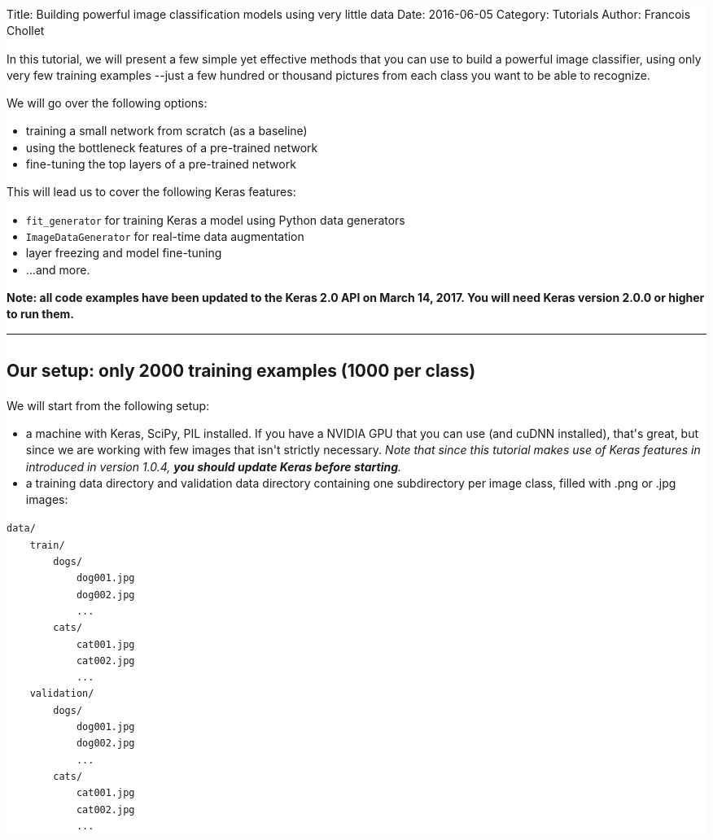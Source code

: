 Title: Building powerful image classification models using very little data
Date: 2016-06-05
Category: Tutorials
Author: Francois Chollet

In this tutorial, we will present a few simple yet effective methods that you can use to build a powerful image classifier, using only very few training examples --just a few hundred or thousand pictures from each class you want to be able to recognize. 

We will go over the following options:

- training a small network from scratch (as a baseline)
- using the bottleneck features of a pre-trained network
- fine-tuning the top layers of a pre-trained network

This will lead us to cover the following Keras features:

- `fit_generator` for training Keras a model using Python data generators
- `ImageDataGenerator` for real-time data augmentation
- layer freezing and model fine-tuning
- ...and more.


**Note: all code examples have been updated to the Keras 2.0 API on March 14, 2017. You will need Keras version 2.0.0 or higher to run them.**

----

## Our setup: only 2000 training examples (1000 per class)

We will start from the following setup:

- a machine with Keras, SciPy, PIL installed. If you have a NVIDIA GPU that you can use (and cuDNN installed), that's great, but since we are working with few images that isn't strictly necessary. *Note that since this tutorial makes use of Keras features in introduced in version 1.0.4, __you should update Keras before starting__.*
- a training data directory and validation data directory containing one subdirectory per image class, filled with .png or .jpg images:
```
data/
    train/
        dogs/
            dog001.jpg
            dog002.jpg
            ...
        cats/
            cat001.jpg
            cat002.jpg
            ...
    validation/
        dogs/
            dog001.jpg
            dog002.jpg
            ...
        cats/
            cat001.jpg
            cat002.jpg
            ...
```
